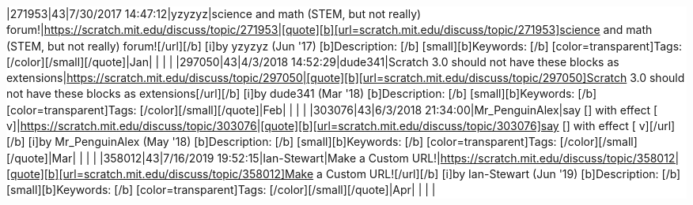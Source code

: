 |271953|43|7/30/2017 14:47:12|yzyzyz|science and math (STEM, but not really) forum!|https://scratch.mit.edu/discuss/topic/271953|[quote][b][url=scratch.mit.edu/discuss/topic/271953]science and math (STEM, but not really) forum![/url][/b] [i]by yzyzyz (Jun '17) [b]Description: [/b] [small][b]Keywords: [/b] [color=transparent]Tags: [/color][/small][/quote]|Jan| | | |
|297050|43|4/3/2018 14:52:29|dude341|Scratch 3.0 should not have these blocks as extensions|https://scratch.mit.edu/discuss/topic/297050|[quote][b][url=scratch.mit.edu/discuss/topic/297050]Scratch 3.0 should not have these blocks as extensions[/url][/b] [i]by dude341 (Mar '18) [b]Description: [/b] [small][b]Keywords: [/b] [color=transparent]Tags: [/color][/small][/quote]|Feb| | | |
|303076|43|6/3/2018 21:34:00|Mr_PenguinAlex|say [] with effect [ v]|https://scratch.mit.edu/discuss/topic/303076|[quote][b][url=scratch.mit.edu/discuss/topic/303076]say [] with effect [ v][/url][/b] [i]by Mr_PenguinAlex (May '18) [b]Description: [/b] [small][b]Keywords: [/b] [color=transparent]Tags: [/color][/small][/quote]|Mar| | | |
|358012|43|7/16/2019 19:52:15|Ian-Stewart|Make a Custom URL!|https://scratch.mit.edu/discuss/topic/358012|[quote][b][url=scratch.mit.edu/discuss/topic/358012]Make a Custom URL![/url][/b] [i]by Ian-Stewart (Jun '19) [b]Description: [/b] [small][b]Keywords: [/b] [color=transparent]Tags: [/color][/small][/quote]|Apr| | | |
